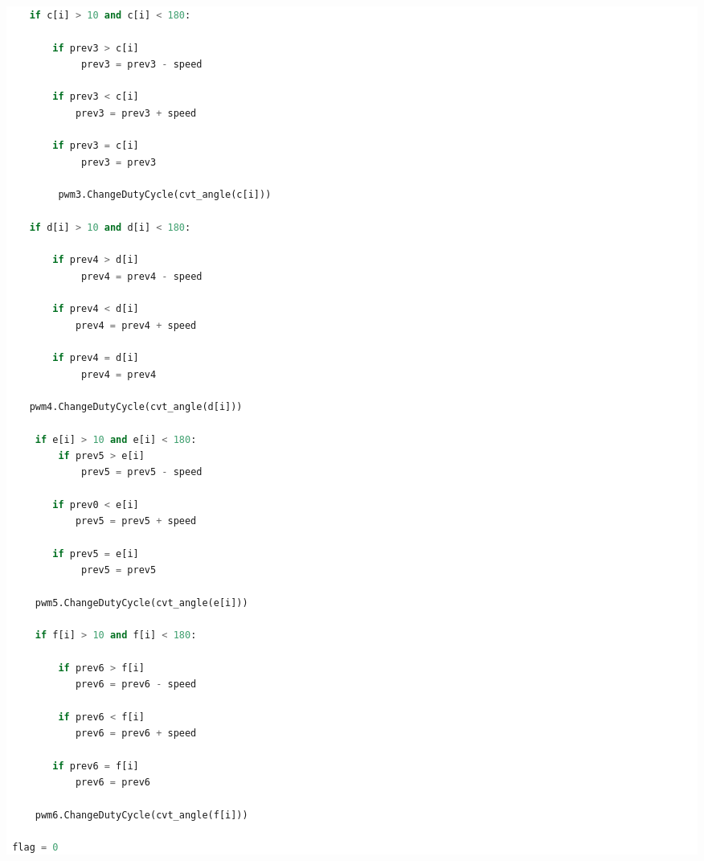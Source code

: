 ```py
    if c[i] > 10 and c[i] < 180:

        if prev3 > c[i]
             prev3 = prev3 - speed

        if prev3 < c[i]
            prev3 = prev3 + speed

        if prev3 = c[i]
             prev3 = prev3

         pwm3.ChangeDutyCycle(cvt_angle(c[i]))

    if d[i] > 10 and d[i] < 180:

        if prev4 > d[i]
             prev4 = prev4 - speed

        if prev4 < d[i]
            prev4 = prev4 + speed

        if prev4 = d[i]
             prev4 = prev4

    pwm4.ChangeDutyCycle(cvt_angle(d[i]))

     if e[i] > 10 and e[i] < 180:
         if prev5 > e[i]
             prev5 = prev5 - speed

        if prev0 < e[i]
            prev5 = prev5 + speed

        if prev5 = e[i]
             prev5 = prev5

     pwm5.ChangeDutyCycle(cvt_angle(e[i]))

     if f[i] > 10 and f[i] < 180:

         if prev6 > f[i]
            prev6 = prev6 - speed

         if prev6 < f[i]
            prev6 = prev6 + speed

        if prev6 = f[i]
            prev6 = prev6

     pwm6.ChangeDutyCycle(cvt_angle(f[i]))

 flag = 0 
```
